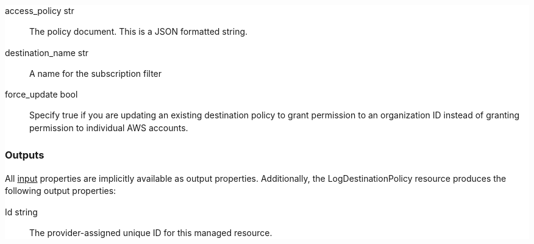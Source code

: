 <div>
<pulumi-choosable type="language" values="python">
<dl class="resources-properties"><dt class="property-required"
            title="Required">
        <span id="access_policy_python">
<a data-swiftype-name="resource-property" data-swiftype-type="text" href="#access_policy_python" style="color: inherit; text-decoration: inherit;">access_<wbr>policy</a>
</span>
        <span class="property-indicator"></span>
        <span class="property-type">str</span>
    </dt>
    <dd><p>The policy document. This is a JSON formatted string.</p>
</dd><dt class="property-required"
            title="Required">
        <span id="destination_name_python">
<a data-swiftype-name="resource-property" data-swiftype-type="text" href="#destination_name_python" style="color: inherit; text-decoration: inherit;">destination_<wbr>name</a>
</span>
        <span class="property-indicator"></span>
        <span class="property-type">str</span>
    </dt>
    <dd><p>A name for the subscription filter</p>
</dd><dt class="property-optional"
            title="Optional">
        <span id="force_update_python">
<a data-swiftype-name="resource-property" data-swiftype-type="text" href="#force_update_python" style="color: inherit; text-decoration: inherit;">force_<wbr>update</a>
</span>
        <span class="property-indicator"></span>
        <span class="property-type">bool</span>
    </dt>
    <dd><p>Specify true if you are updating an existing destination policy to grant permission to an organization ID instead of granting permission to individual AWS accounts.</p>
</dd></dl>
</pulumi-choosable>
</div>


### Outputs

All [input](#inputs) properties are implicitly available as output properties. Additionally, the LogDestinationPolicy resource produces the following output properties:



<div>
<pulumi-choosable type="language" values="csharp">
<dl class="resources-properties"><dt class="property-"
            title="">
        <span id="id_csharp">
<a data-swiftype-name="resource-property" data-swiftype-type="text" href="#id_csharp" style="color: inherit; text-decoration: inherit;">Id</a>
</span>
        <span class="property-indicator"></span>
        <span class="property-type">string</span>
    </dt>
    <dd><p>The provider-assigned unique ID for this managed resource.</p>
</dd></dl>
</pulumi-choosable>
</div>

